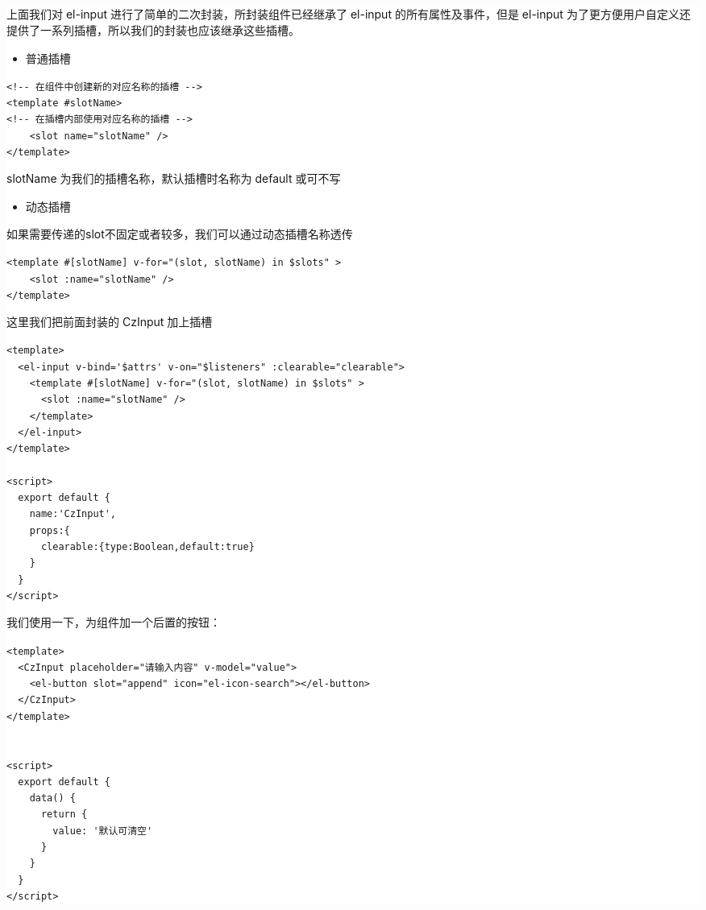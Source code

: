 上面我们对 el-input 进行了简单的二次封装，所封装组件已经继承了 el-input 的所有属性及事件，但是 el-input 为了更方便用户自定义还提供了一系列插槽，所以我们的封装也应该继承这些插槽。


- 普通插槽

```vue
<!-- 在组件中创建新的对应名称的插槽 -->
<template #slotName>
<!-- 在插槽内部使用对应名称的插槽 -->
    <slot name="slotName" />
</template>
```

slotName 为我们的插槽名称，默认插槽时名称为 default 或可不写

- 动态插槽

如果需要传递的slot不固定或者较多，我们可以通过动态插槽名称透传

```vue
<template #[slotName] v-for="(slot, slotName) in $slots" >
    <slot :name="slotName" />
</template>
```

这里我们把前面封装的 CzInput 加上插槽

```vue
<template>
  <el-input v-bind='$attrs' v-on="$listeners" :clearable="clearable">
    <template #[slotName] v-for="(slot, slotName) in $slots" >
      <slot :name="slotName" />
    </template>
  </el-input>
</template>

<script>
  export default {
    name:'CzInput',
    props:{
      clearable:{type:Boolean,default:true}
    }
  }
</script>
```

我们使用一下，为组件加一个后置的按钮：

```vue
<template>
  <CzInput placeholder="请输入内容" v-model="value">
    <el-button slot="append" icon="el-icon-search"></el-button>
  </CzInput>
</template>


<script>
  export default {
    data() {
      return {
        value: '默认可清空'
      }
    }
  }
</script>
```

